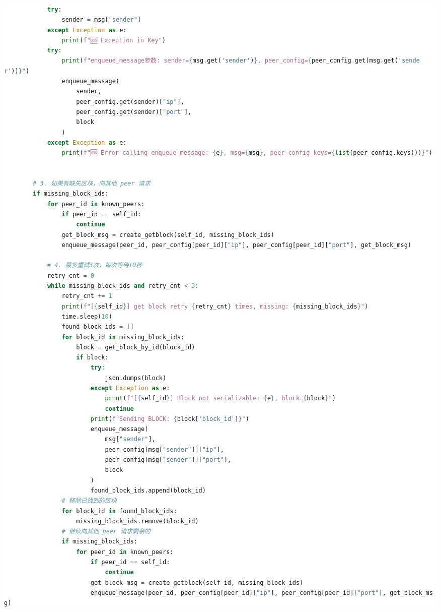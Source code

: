 ```python
            try:
                sender = msg["sender"]
            except Exception as e:
                print(f"🆘 Exception in Key")
            try:
                print(f"enqueue_message参数: sender={msg.get('sender')}, peer_config={peer_config.get(msg.get('sender'))}")
                enqueue_message(
                    sender,
                    peer_config.get(sender)["ip"],
                    peer_config.get(sender)["port"],
                    block
                )
            except Exception as e:
                print(f"🆘 Error calling enqueue_message: {e}, msg={msg}, peer_config_keys={list(peer_config.keys())}")
            

        # 3. 如果有缺失区块，向其他 peer 请求
        if missing_block_ids:
            for peer_id in known_peers:
                if peer_id == self_id:
                    continue
                get_block_msg = create_getblock(self_id, missing_block_ids)
                enqueue_message(peer_id, peer_config[peer_id]["ip"], peer_config[peer_id]["port"], get_block_msg)

            # 4. 最多重试3次，每次等待10秒
            retry_cnt = 0
            while missing_block_ids and retry_cnt < 3:
                retry_cnt += 1
                print(f"[{self_id}] get block retry {retry_cnt} times, missing: {missing_block_ids}")
                time.sleep(10)
                found_block_ids = []
                for block_id in missing_block_ids:
                    block = get_block_by_id(block_id)
                    if block:
                        try:
                            json.dumps(block)
                        except Exception as e:
                            print(f"[{self_id}] Block not serializable: {e}, block={block}")
                            continue
                        print(f"Sending BLOCK: {block['block_id']}")
                        enqueue_message(
                            msg["sender"],
                            peer_config[msg["sender"]]["ip"],
                            peer_config[msg["sender"]]["port"],
                            block
                        )
                        found_block_ids.append(block_id)
                # 移除已找到的区块
                for block_id in found_block_ids:
                    missing_block_ids.remove(block_id)
                # 继续向其他 peer 请求剩余的
                if missing_block_ids:
                    for peer_id in known_peers:
                        if peer_id == self_id:
                            continue
                        get_block_msg = create_getblock(self_id, missing_block_ids)
                        enqueue_message(peer_id, peer_config[peer_id]["ip"], peer_config[peer_id]["port"], get_block_msg)
```